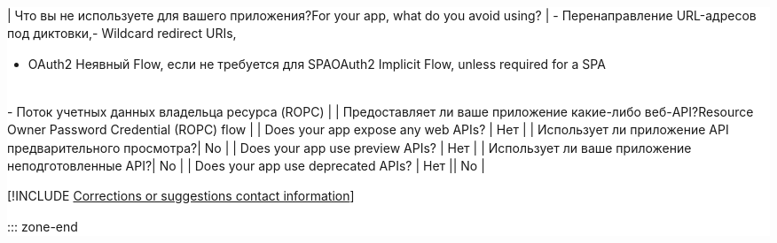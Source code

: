 | <span data-ttu-id="b35c5-241">Что вы не используете для вашего приложения?</span><span class="sxs-lookup"><span data-stu-id="b35c5-241">For your app, what do you avoid using?</span></span> | <span data-ttu-id="b35c5-242">- Перенаправление URL-адресов под диктовки,</span><span class="sxs-lookup"><span data-stu-id="b35c5-242">- Wildcard redirect URIs,</span></span>
<br />
- <span data-ttu-id="b35c5-243">OAuth2 Неявный Flow, если не требуется для SPA</span><span class="sxs-lookup"><span data-stu-id="b35c5-243">OAuth2 Implicit Flow, unless required for a SPA</span></span>
<br />
- <span data-ttu-id="b35c5-244">Поток учетных данных владельца ресурса (ROPC) | | Предоставляет ли ваше приложение какие-либо веб-API?</span><span class="sxs-lookup"><span data-stu-id="b35c5-244">Resource Owner Password Credential (ROPC) flow | | Does your app expose any web APIs?</span></span> <span data-ttu-id="b35c5-245">| Нет | | Использует ли приложение API предварительного просмотра?</span><span class="sxs-lookup"><span data-stu-id="b35c5-245">| No | | Does your app use preview APIs?</span></span> <span data-ttu-id="b35c5-246">| Нет | | Использует ли ваше приложение неподготовленные API?</span><span class="sxs-lookup"><span data-stu-id="b35c5-246">| No | | Does your app use deprecated APIs?</span></span> <span data-ttu-id="b35c5-247">| Нет |</span><span class="sxs-lookup"><span data-stu-id="b35c5-247">| No |</span></span>

[!INCLUDE [Corrections or suggestions contact information](../includes/corrections-or-suggestions.md)]

::: zone-end
